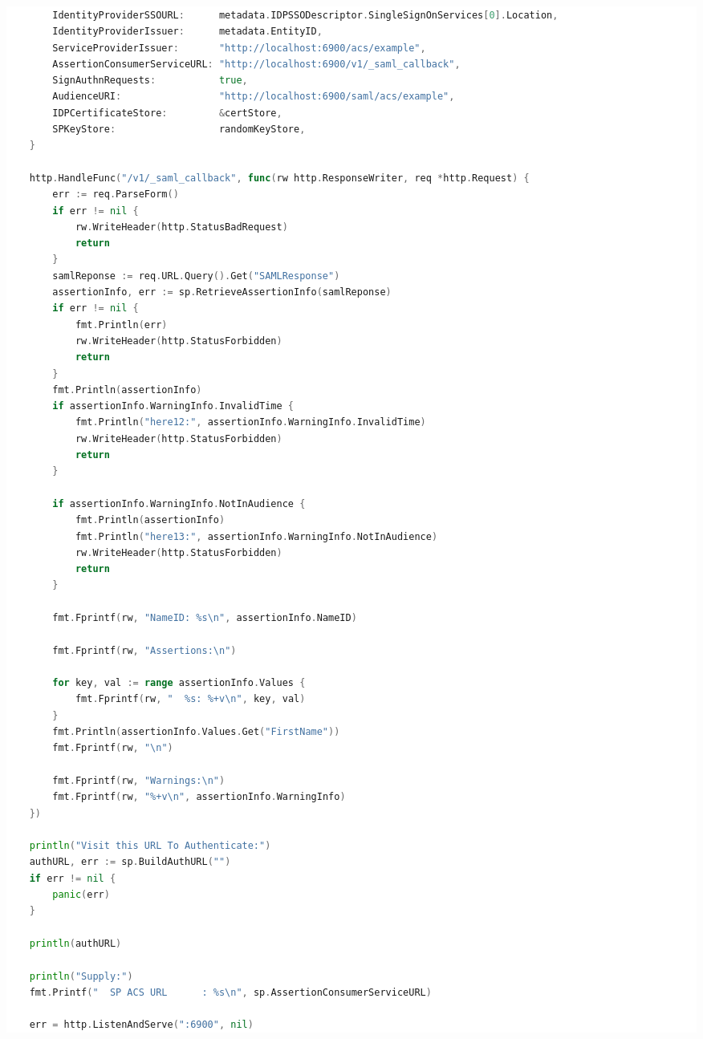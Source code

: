 ```go
        IdentityProviderSSOURL:      metadata.IDPSSODescriptor.SingleSignOnServices[0].Location,
        IdentityProviderIssuer:      metadata.EntityID,
        ServiceProviderIssuer:       "http://localhost:6900/acs/example",
        AssertionConsumerServiceURL: "http://localhost:6900/v1/_saml_callback",
        SignAuthnRequests:           true,
        AudienceURI:                 "http://localhost:6900/saml/acs/example",
        IDPCertificateStore:         &certStore,
        SPKeyStore:                  randomKeyStore,
    }

    http.HandleFunc("/v1/_saml_callback", func(rw http.ResponseWriter, req *http.Request) {
        err := req.ParseForm()
        if err != nil {
            rw.WriteHeader(http.StatusBadRequest)
            return
        }
        samlReponse := req.URL.Query().Get("SAMLResponse")
        assertionInfo, err := sp.RetrieveAssertionInfo(samlReponse)
        if err != nil {
            fmt.Println(err)
            rw.WriteHeader(http.StatusForbidden)
            return
        }
        fmt.Println(assertionInfo)
        if assertionInfo.WarningInfo.InvalidTime {
            fmt.Println("here12:", assertionInfo.WarningInfo.InvalidTime)
            rw.WriteHeader(http.StatusForbidden)
            return
        }

        if assertionInfo.WarningInfo.NotInAudience {
            fmt.Println(assertionInfo)
            fmt.Println("here13:", assertionInfo.WarningInfo.NotInAudience)
            rw.WriteHeader(http.StatusForbidden)
            return
        }

        fmt.Fprintf(rw, "NameID: %s\n", assertionInfo.NameID)

        fmt.Fprintf(rw, "Assertions:\n")

        for key, val := range assertionInfo.Values {
            fmt.Fprintf(rw, "  %s: %+v\n", key, val)
        }
        fmt.Println(assertionInfo.Values.Get("FirstName"))
        fmt.Fprintf(rw, "\n")

        fmt.Fprintf(rw, "Warnings:\n")
        fmt.Fprintf(rw, "%+v\n", assertionInfo.WarningInfo)
    })

    println("Visit this URL To Authenticate:")
    authURL, err := sp.BuildAuthURL("")
    if err != nil {
        panic(err)
    }

    println(authURL)

    println("Supply:")
    fmt.Printf("  SP ACS URL      : %s\n", sp.AssertionConsumerServiceURL)

    err = http.ListenAndServe(":6900", nil)
```